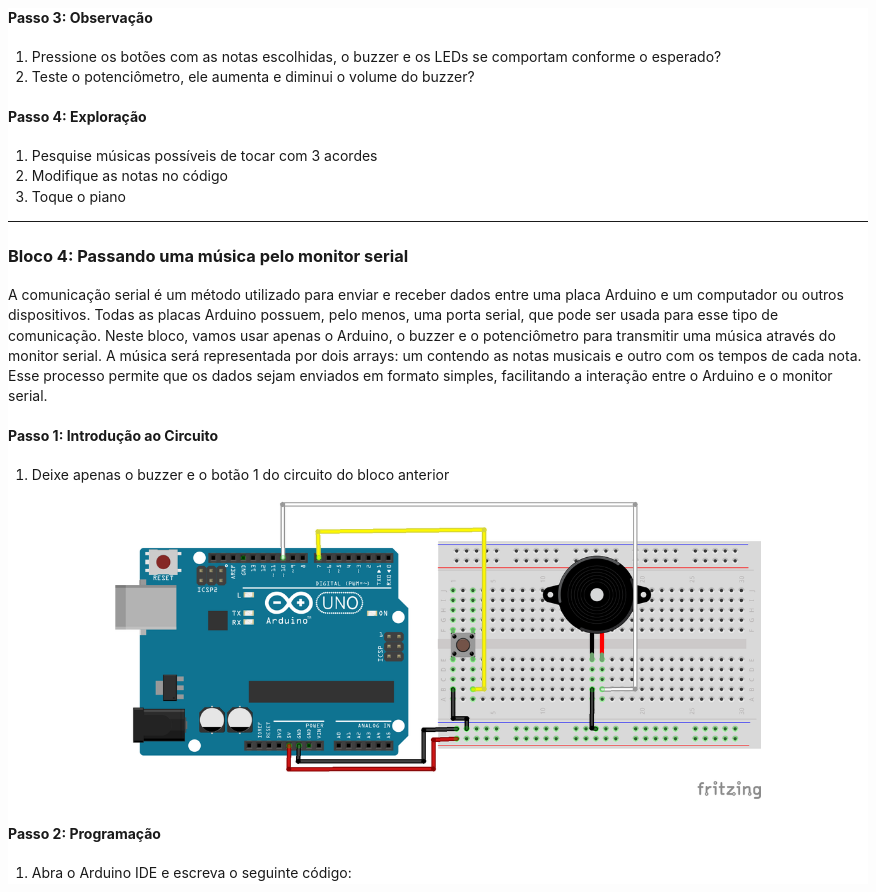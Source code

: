 #### Passo 3: Observação
1. Pressione os botões com as notas escolhidas, o buzzer e os LEDs se comportam conforme o esperado?
2. Teste o potenciômetro, ele aumenta e diminui o volume do buzzer?

#### Passo 4: Exploração 
1. Pesquise músicas possíveis de tocar com 3 acordes
2. Modifique as notas no código
3. Toque o piano

---

### Bloco 4: Passando uma música pelo monitor serial
A comunicação serial é um método utilizado para enviar e receber dados entre uma placa Arduino e um computador ou outros dispositivos. Todas as placas Arduino possuem, pelo menos, uma porta serial, que pode ser usada para esse tipo de comunicação. Neste bloco, vamos usar apenas o Arduino, o buzzer e o potenciômetro para transmitir uma música através do monitor serial. A música será representada por dois arrays: um contendo as notas musicais e outro com os tempos de cada nota. Esse processo permite que os dados sejam enviados em formato simples, facilitando a interação entre o Arduino e o monitor serial.

#### Passo 1: Introdução ao Circuito
1. Deixe apenas o buzzer e o botão 1 do circuito do bloco anterior

<p align="center">
  <img src="..\..\src\images\Monitoria 6\Diagrama4.png" height="300">
</p>

#### Passo 2: Programação
1. Abra o Arduino IDE e escreva o seguinte código:
